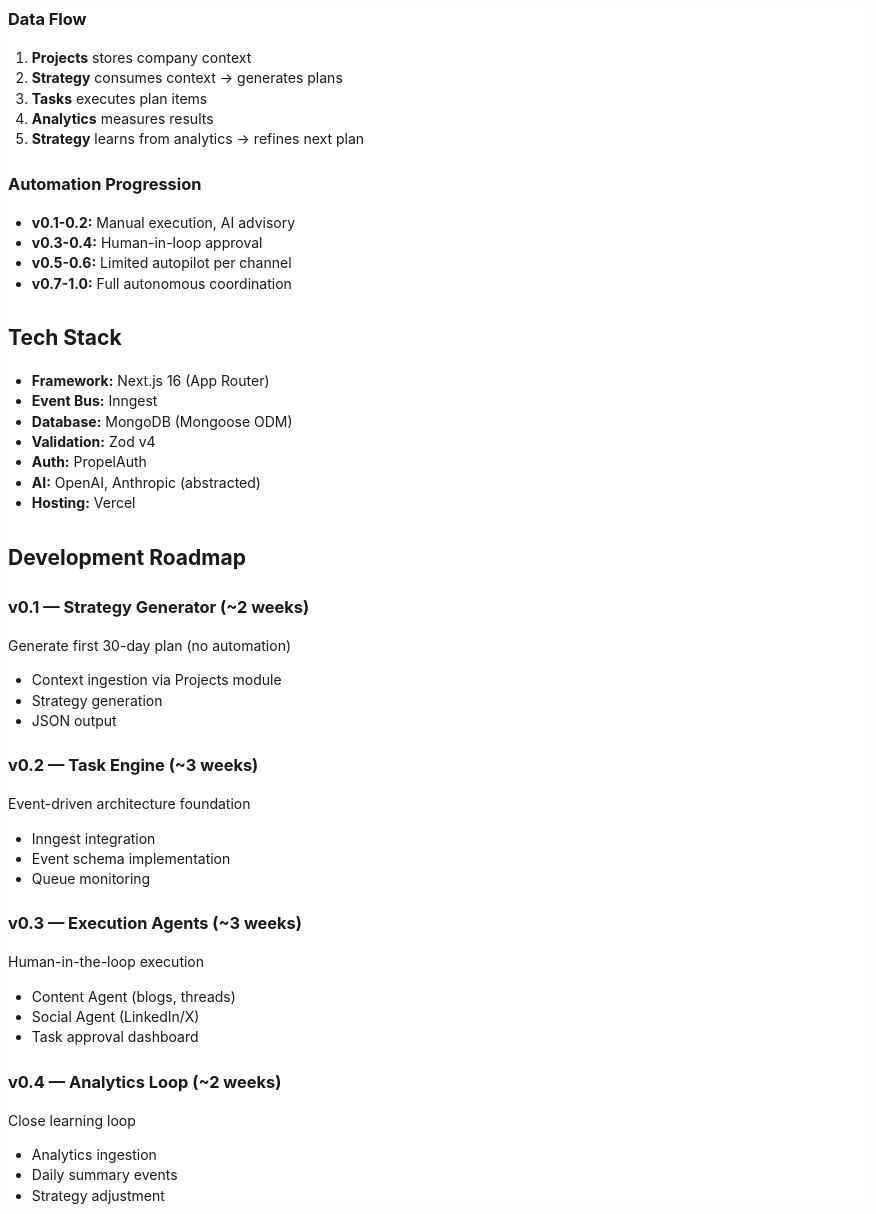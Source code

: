 ### Data Flow
1. **Projects** stores company context
2. **Strategy** consumes context → generates plans
3. **Tasks** executes plan items
4. **Analytics** measures results
5. **Strategy** learns from analytics → refines next plan

### Automation Progression
- **v0.1-0.2:** Manual execution, AI advisory
- **v0.3-0.4:** Human-in-loop approval
- **v0.5-0.6:** Limited autopilot per channel
- **v0.7-1.0:** Full autonomous coordination

## Tech Stack

- **Framework:** Next.js 16 (App Router)
- **Event Bus:** Inngest
- **Database:** MongoDB (Mongoose ODM)
- **Validation:** Zod v4
- **Auth:** PropelAuth
- **AI:** OpenAI, Anthropic (abstracted)
- **Hosting:** Vercel

## Development Roadmap

### v0.1 — Strategy Generator (~2 weeks)
Generate first 30-day plan (no automation)
- Context ingestion via Projects module
- Strategy generation
- JSON output

### v0.2 — Task Engine (~3 weeks)
Event-driven architecture foundation
- Inngest integration
- Event schema implementation
- Queue monitoring

### v0.3 — Execution Agents (~3 weeks)
Human-in-the-loop execution
- Content Agent (blogs, threads)
- Social Agent (LinkedIn/X)
- Task approval dashboard

### v0.4 — Analytics Loop (~2 weeks)
Close learning loop
- Analytics ingestion
- Daily summary events
- Strategy adjustment
